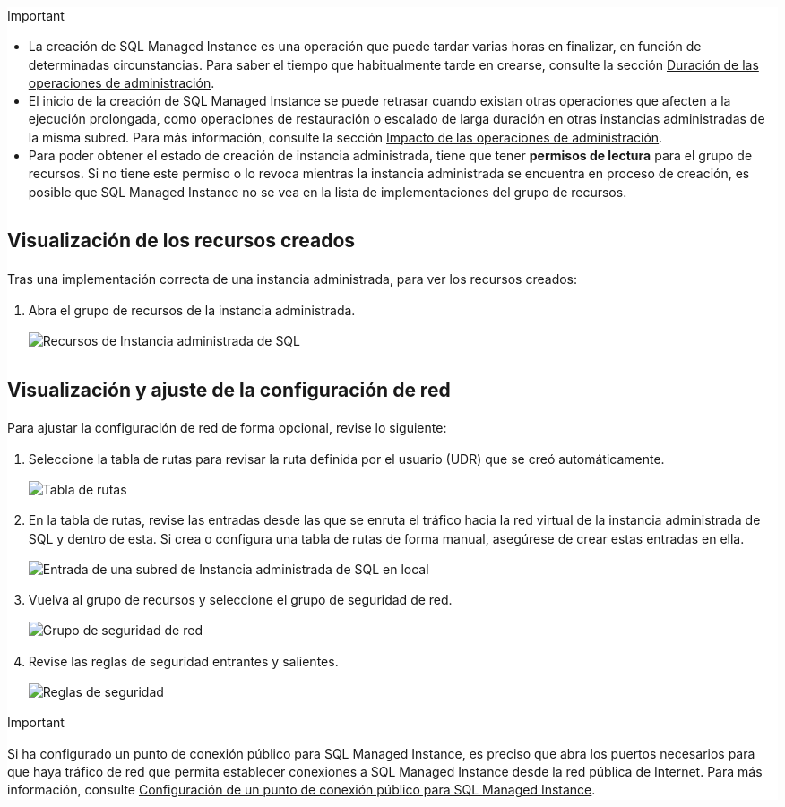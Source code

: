 > [!IMPORTANT]
> - La creación de SQL Managed Instance es una operación que puede tardar varias horas en finalizar, en función de determinadas circunstancias. Para saber el tiempo que habitualmente tarde en crearse, consulte la sección [Duración de las operaciones de administración](management-operations-overview.md#management-operations-duration).
> - El inicio de la creación de SQL Managed Instance se puede retrasar cuando existan otras operaciones que afecten a la ejecución prolongada, como operaciones de restauración o escalado de larga duración en otras instancias administradas de la misma subred. Para más información, consulte la sección [Impacto de las operaciones de administración](management-operations-overview.md#management-operations-cross-impact).
> - Para poder obtener el estado de creación de instancia administrada, tiene que tener **permisos de lectura** para el grupo de recursos. Si no tiene este permiso o lo revoca mientras la instancia administrada se encuentra en proceso de creación, es posible que SQL Managed Instance no se vea en la lista de implementaciones del grupo de recursos.
>

## <a name="view-resources-created"></a>Visualización de los recursos creados

Tras una implementación correcta de una instancia administrada, para ver los recursos creados:

1. Abra el grupo de recursos de la instancia administrada. 

   ![Recursos de Instancia administrada de SQL](./media/instance-create-quickstart/resources.png)

## <a name="view-and-fine-tune-network-settings"></a>Visualización y ajuste de la configuración de red

Para ajustar la configuración de red de forma opcional, revise lo siguiente:

1. Seleccione la tabla de rutas para revisar la ruta definida por el usuario (UDR) que se creó automáticamente.

   ![Tabla de rutas](./media/instance-create-quickstart/route-table.png)

2. En la tabla de rutas, revise las entradas desde las que se enruta el tráfico hacia la red virtual de la instancia administrada de SQL y dentro de esta. Si crea o configura una tabla de rutas de forma manual, asegúrese de crear estas entradas en ella.

   ![Entrada de una subred de Instancia administrada de SQL en local](./media/instance-create-quickstart/udr.png)

3. Vuelva al grupo de recursos y seleccione el grupo de seguridad de red.

   ![Grupo de seguridad de red](./media/instance-create-quickstart/network-security-group.png)

4. Revise las reglas de seguridad entrantes y salientes. 

   ![Reglas de seguridad](./media/instance-create-quickstart/security-rules.png)

> [!IMPORTANT]
> Si ha configurado un punto de conexión público para SQL Managed Instance, es preciso que abra los puertos necesarios para que haya tráfico de red que permita establecer conexiones a SQL Managed Instance desde la red pública de Internet. Para más información, consulte [Configuración de un punto de conexión público para SQL Managed Instance](public-endpoint-configure.md#allow-public-endpoint-traffic-on-the-network-security-group).
>
